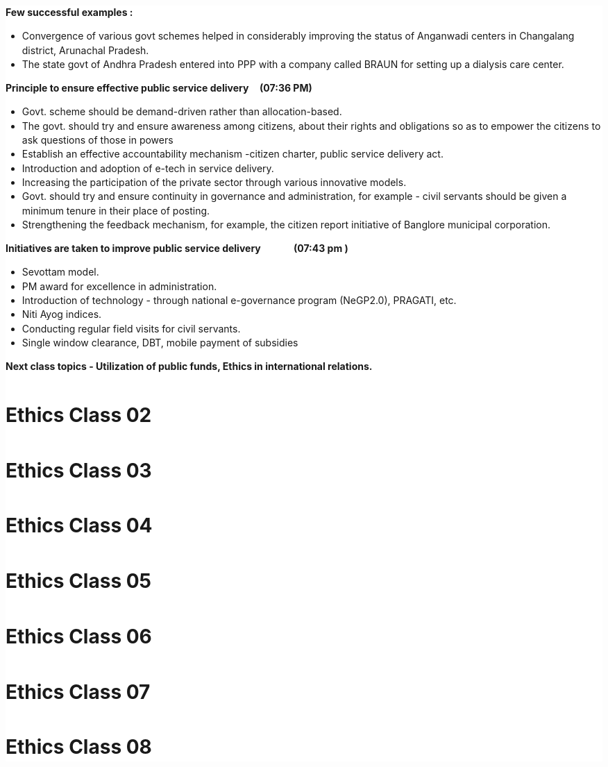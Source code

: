 **Few successful examples :**

- Convergence of various govt schemes helped in considerably improving the status of Anganwadi centers in Changalang district, Arunachal Pradesh.
- The state govt of Andhra Pradesh entered into PPP with a company called BRAUN for setting up a dialysis care center.

**Principle to ensure effective public service delivery**    **(07:36 PM)**

- Govt. scheme should be demand-driven rather than allocation-based.
- The govt. should try and ensure awareness among citizens, about their rights and obligations so as to empower the citizens to ask questions of those in powers
- Establish an effective accountability mechanism -citizen charter, public service delivery act.
- Introduction and adoption of e-tech in service delivery.
- Increasing the participation of the private sector through various innovative models.
- Govt. should try and ensure continuity in governance and administration, for example - civil servants should be given a minimum tenure in their place of posting.
- Strengthening the feedback mechanism, for example, the citizen report initiative of Banglore municipal corporation.

**Initiatives are taken to improve public service delivery**            **(07:43 pm )**

- Sevottam model.
- PM award for excellence in administration.
- Introduction of technology - through national e-governance program (NeGP2.0), PRAGATI, etc.
- Niti Ayog indices.
- Conducting regular field visits for civil servants.
- Single window clearance, DBT, mobile payment of subsidies 

**Next class topics - Utilization of public funds, Ethics in international relations.**
   
   

# Ethics Class 02
    
# Ethics Class 03
   

# Ethics Class 04
   

# Ethics Class 05
    
# Ethics Class 06
   

# Ethics Class 07
   

# Ethics Class 08
    